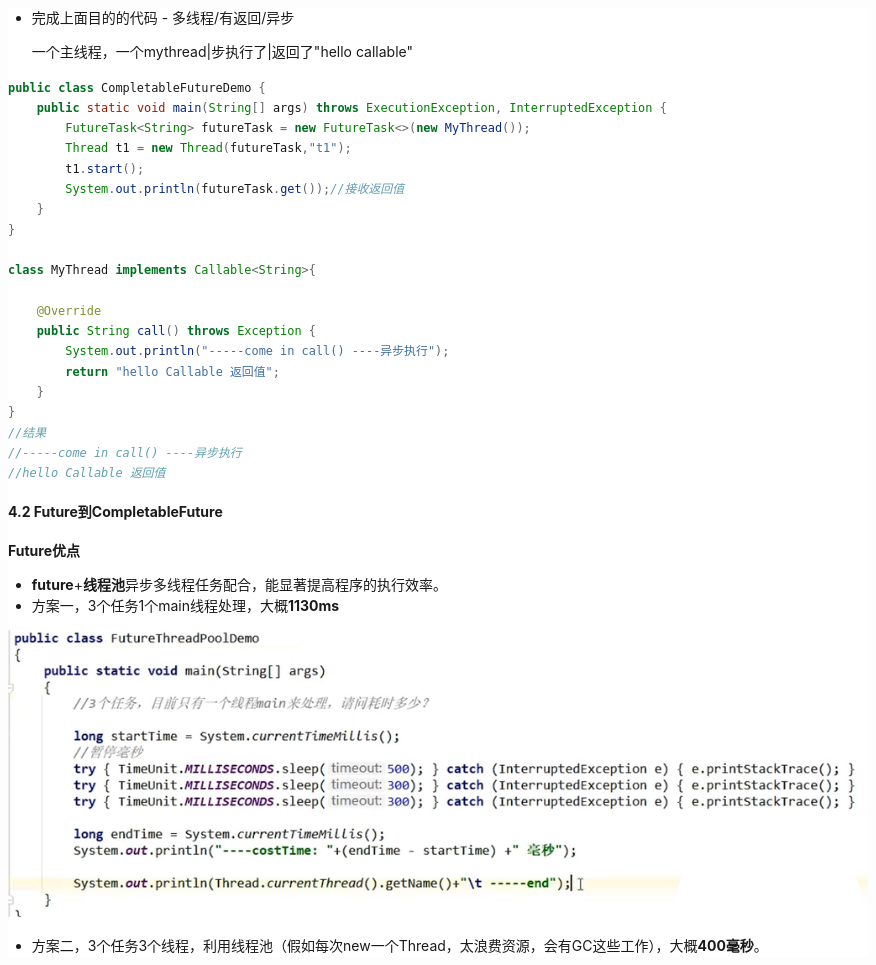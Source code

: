 

- 完成上面目的的代码 - 多线程/有返回/异步

  一个主线程，一个mythread|步执行了|返回了"hello callable"

```java
public class CompletableFutureDemo {
    public static void main(String[] args) throws ExecutionException, InterruptedException {
        FutureTask<String> futureTask = new FutureTask<>(new MyThread());
        Thread t1 = new Thread(futureTask,"t1");
        t1.start();
        System.out.println(futureTask.get());//接收返回值
    }
}

class MyThread implements Callable<String>{

    @Override
    public String call() throws Exception {
        System.out.println("-----come in call() ----异步执行");
        return "hello Callable 返回值";
    }
}
//结果
//-----come in call() ----异步执行
//hello Callable 返回值

```

#### 4.2 Future到CompletableFuture

**Future优点**

- **future**+**线程池**异步多线程任务配合，能显著提高程序的执行效率。
- 方案一，3个任务1个main线程处理，大概**1130ms**

![33](./images/33.png)

- 方案二，3个任务3个线程，利用线程池（假如每次new一个Thread，太浪费资源，会有GC这些工作），大概**400毫秒**。
